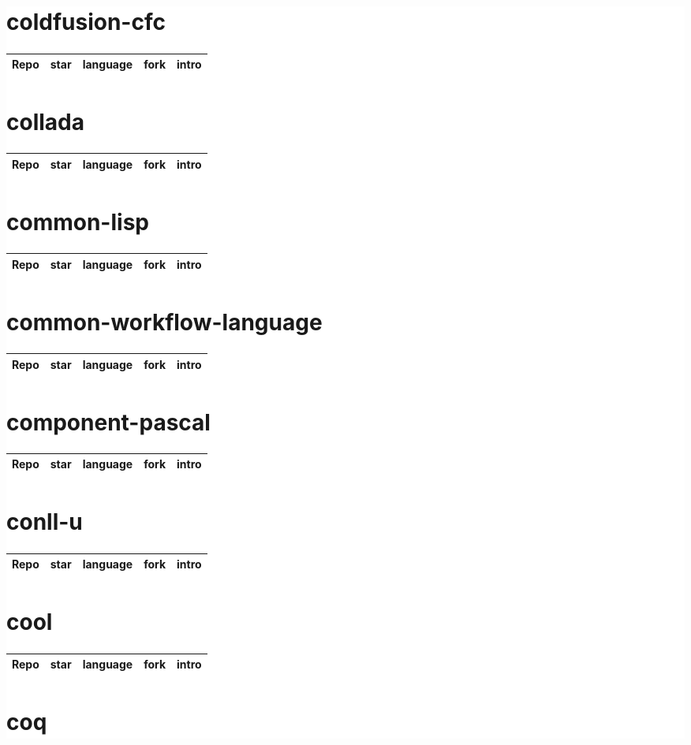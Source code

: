 
# coldfusion-cfc

Repo|star|language|fork|intro
-|-|-|-|-



# collada

Repo|star|language|fork|intro
-|-|-|-|-



# common-lisp

Repo|star|language|fork|intro
-|-|-|-|-



# common-workflow-language

Repo|star|language|fork|intro
-|-|-|-|-



# component-pascal

Repo|star|language|fork|intro
-|-|-|-|-



# conll-u

Repo|star|language|fork|intro
-|-|-|-|-



# cool

Repo|star|language|fork|intro
-|-|-|-|-



# coq

